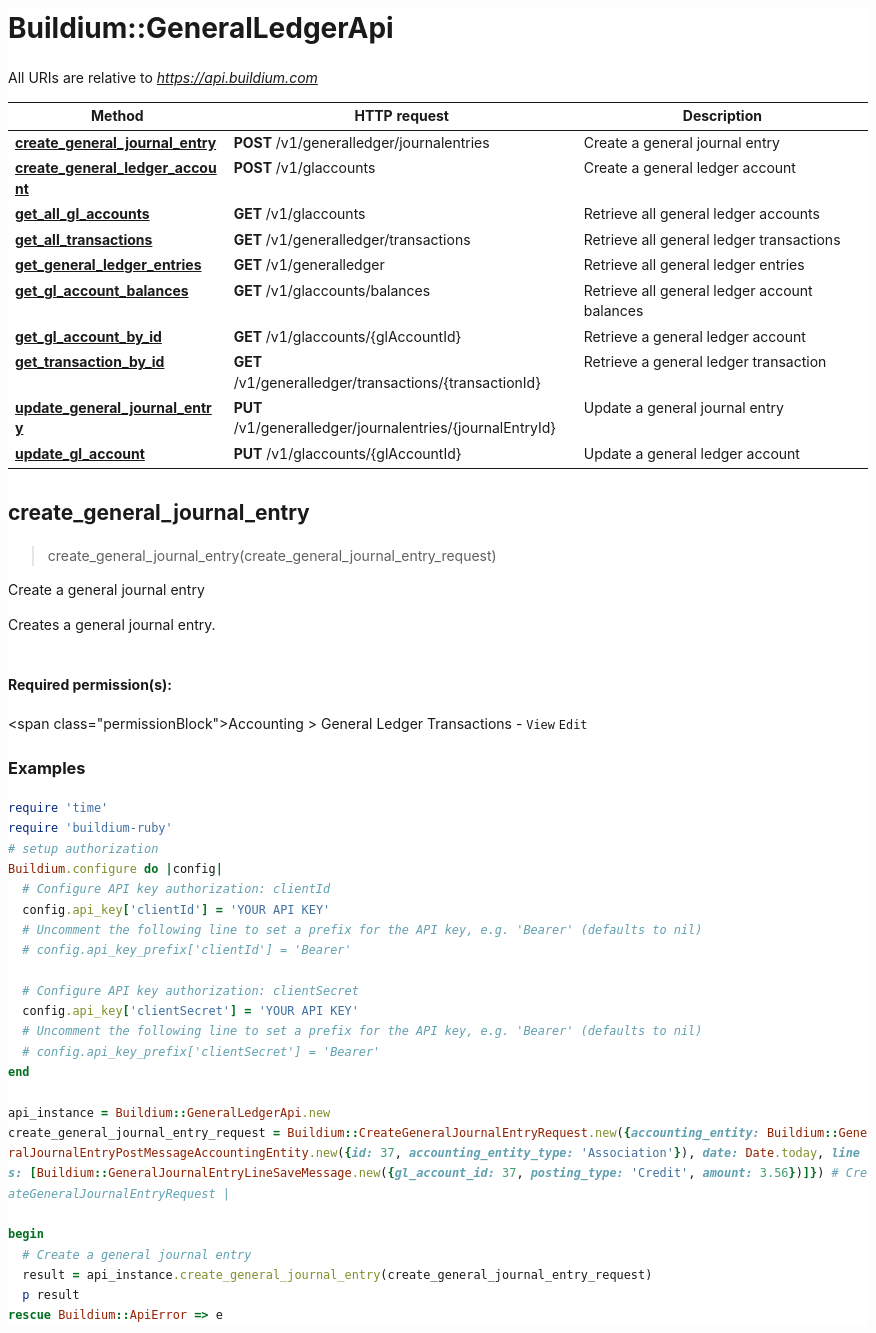 # Buildium::GeneralLedgerApi

All URIs are relative to *https://api.buildium.com*

| Method | HTTP request | Description |
| ------ | ------------ | ----------- |
| [**create_general_journal_entry**](GeneralLedgerApi.md#create_general_journal_entry) | **POST** /v1/generalledger/journalentries | Create a general journal entry |
| [**create_general_ledger_account**](GeneralLedgerApi.md#create_general_ledger_account) | **POST** /v1/glaccounts | Create a general ledger account |
| [**get_all_gl_accounts**](GeneralLedgerApi.md#get_all_gl_accounts) | **GET** /v1/glaccounts | Retrieve all general ledger accounts |
| [**get_all_transactions**](GeneralLedgerApi.md#get_all_transactions) | **GET** /v1/generalledger/transactions | Retrieve all general ledger transactions |
| [**get_general_ledger_entries**](GeneralLedgerApi.md#get_general_ledger_entries) | **GET** /v1/generalledger | Retrieve all general ledger entries |
| [**get_gl_account_balances**](GeneralLedgerApi.md#get_gl_account_balances) | **GET** /v1/glaccounts/balances | Retrieve all general ledger account balances |
| [**get_gl_account_by_id**](GeneralLedgerApi.md#get_gl_account_by_id) | **GET** /v1/glaccounts/{glAccountId} | Retrieve a general ledger account |
| [**get_transaction_by_id**](GeneralLedgerApi.md#get_transaction_by_id) | **GET** /v1/generalledger/transactions/{transactionId} | Retrieve a general ledger transaction |
| [**update_general_journal_entry**](GeneralLedgerApi.md#update_general_journal_entry) | **PUT** /v1/generalledger/journalentries/{journalEntryId} | Update a general journal entry |
| [**update_gl_account**](GeneralLedgerApi.md#update_gl_account) | **PUT** /v1/glaccounts/{glAccountId} | Update a general ledger account |


## create_general_journal_entry

> <GeneralLedgerTransactionMessage> create_general_journal_entry(create_general_journal_entry_request)

Create a general journal entry

Creates a general journal entry.              <br /><br /><h4>Required permission(s):</h4><span class=\"permissionBlock\">Accounting > General Ledger Transactions</span> - `View` `Edit`

### Examples

```ruby
require 'time'
require 'buildium-ruby'
# setup authorization
Buildium.configure do |config|
  # Configure API key authorization: clientId
  config.api_key['clientId'] = 'YOUR API KEY'
  # Uncomment the following line to set a prefix for the API key, e.g. 'Bearer' (defaults to nil)
  # config.api_key_prefix['clientId'] = 'Bearer'

  # Configure API key authorization: clientSecret
  config.api_key['clientSecret'] = 'YOUR API KEY'
  # Uncomment the following line to set a prefix for the API key, e.g. 'Bearer' (defaults to nil)
  # config.api_key_prefix['clientSecret'] = 'Bearer'
end

api_instance = Buildium::GeneralLedgerApi.new
create_general_journal_entry_request = Buildium::CreateGeneralJournalEntryRequest.new({accounting_entity: Buildium::GeneralJournalEntryPostMessageAccountingEntity.new({id: 37, accounting_entity_type: 'Association'}), date: Date.today, lines: [Buildium::GeneralJournalEntryLineSaveMessage.new({gl_account_id: 37, posting_type: 'Credit', amount: 3.56})]}) # CreateGeneralJournalEntryRequest | 

begin
  # Create a general journal entry
  result = api_instance.create_general_journal_entry(create_general_journal_entry_request)
  p result
rescue Buildium::ApiError => e
```